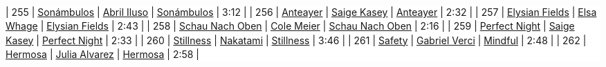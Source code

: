 | 255 | [Sonámbulos](https://open.spotify.com/track/2VGNut5q4xdof5VwISg3kX) | [Abril Iluso](https://open.spotify.com/artist/4VaiVpNkuR1Al07mvPZZXd) | [Sonámbulos](https://open.spotify.com/album/5ZD37ffzlkkgsDPA6Ayc4V) | 3:12 |
| 256 | [Anteayer](https://open.spotify.com/track/3OGJPptGu6VVcvrum6Nhxu) | [Saige Kasey](https://open.spotify.com/artist/52UDsMZhmDnjEWtynTRVeV) | [Anteayer](https://open.spotify.com/album/58JQTw0M50HIXY8EqtQZj1) | 2:32 |
| 257 | [Elysian Fields](https://open.spotify.com/track/12J6Qh3o3UBgQuQfO4hi5Z) | [Elsa Whage](https://open.spotify.com/artist/7E9YFx8NvGyjVR7WKZfaZo) | [Elysian Fields](https://open.spotify.com/album/3HifXQLQNh2hEj4kcKkNv4) | 2:43 |
| 258 | [Schau Nach Oben](https://open.spotify.com/track/5z3A0pDvtaLLmZ868EvXRH) | [Cole Meier](https://open.spotify.com/artist/74J4wQidt7b0i28v7lygYE) | [Schau Nach Oben](https://open.spotify.com/album/01OwdXPPH34SUOlS94RfA6) | 2:16 |
| 259 | [Perfect Night](https://open.spotify.com/track/1bDlImMOyf1J7II5dTyECe) | [Saige Kasey](https://open.spotify.com/artist/52UDsMZhmDnjEWtynTRVeV) | [Perfect Night](https://open.spotify.com/album/4gQPGoNxTX0gJDGpaWL2iq) | 2:33 |
| 260 | [Stillness](https://open.spotify.com/track/4RFnGwv86SKEFebmA4V6gH) | [Nakatami](https://open.spotify.com/artist/169r1sNrXrpaXiTHkmKgWE) | [Stillness](https://open.spotify.com/album/6p6oaVWxv21SxjxNxq8W4q) | 3:46 |
| 261 | [Safety](https://open.spotify.com/track/3EcvMo6Td4Kuv05GMNXZrs) | [Gabriel Verci](https://open.spotify.com/artist/5fwefxhrUGOhSbrg5GfIF1) | [Mindful](https://open.spotify.com/album/3feONECTQLJQie9tsNFuX5) | 2:48 |
| 262 | [Hermosa](https://open.spotify.com/track/5Qg04tWgRG0Yv8VNRUKs9k) | [Julia Alvarez](https://open.spotify.com/artist/1G10mtuBoefYi1F0aNfa6G) | [Hermosa](https://open.spotify.com/album/5lLEiFsDZ1OexGJOxxfQnp) | 2:58 |
